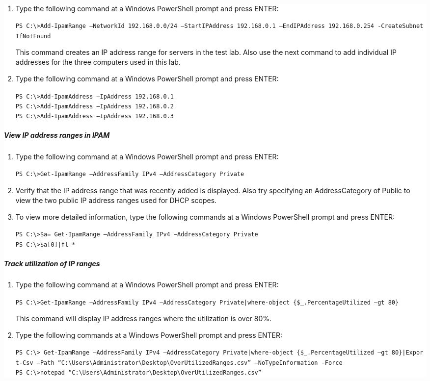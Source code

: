 1.  Type the following command at a Windows PowerShell prompt and press ENTER:  
  
    ```  
    PS C:\>Add-IpamRange –NetworkId 192.168.0.0/24 –StartIPAddress 192.168.0.1 –EndIPAddress 192.168.0.254 -CreateSubnetIfNotFound  
    ```  
  
    This command creates an IP address range for servers in the test lab. Also use the next command to add individual IP addresses for the three computers used in this lab.  
  
2.  Type the following command at a Windows PowerShell prompt and press ENTER:  
  
    ```  
    PS C:\>Add-IpamAddress –IpAddress 192.168.0.1  
    PS C:\>Add-IpamAddress –IpAddress 192.168.0.2  
    PS C:\>Add-IpamAddress –IpAddress 192.168.0.3  
    ```  
  
##### <a name="view_range"></a>View IP address ranges in IPAM  
  
1.  Type the following command at a Windows PowerShell prompt and press ENTER:  
  
    ```  
    PS C:\>Get-IpamRange –AddressFamily IPv4 –AddressCategory Private  
    ```  
  
2.  Verify that the IP address range that was recently added is displayed. Also try specifying an AddressCategory of Public to view the two public IP address ranges used for DHCP scopes.  
  
3.  To view more detailed information, type the following commands at a Windows PowerShell prompt and press ENTER:  
  
    ```  
    PS C:\>$a= Get-IpamRange –AddressFamily IPv4 –AddressCategory Private  
    PS C:\>$a[0]|fl *  
    ```  
  
##### <a name="track"></a>Track utilization of IP ranges  
  
1.  Type the following command at a Windows PowerShell prompt and press ENTER:  
  
    ```  
    PS C:\>Get-IpamRange –AddressFamily IPv4 –AddressCategory Private|where-object {$_.PercentageUtilized –gt 80}  
    ```  
  
    This command will display IP address ranges where the utilization is over 80%.  
  
2.  Type the following commands at a Windows PowerShell prompt and press ENTER:  
  
    ```  
    PS C:\> Get-IpamRange –AddressFamily IPv4 –AddressCategory Private|where-object {$_.PercentageUtilized –gt 80}|Export-Csv –Path “C:\Users\Administrator\Desktop\OverUtilizedRanges.csv” –NoTypeInformation -Force   
    PS C:\>notepad “C:\Users\Administrator\Desktop\OverUtilizedRanges.csv”  
    ```  
  